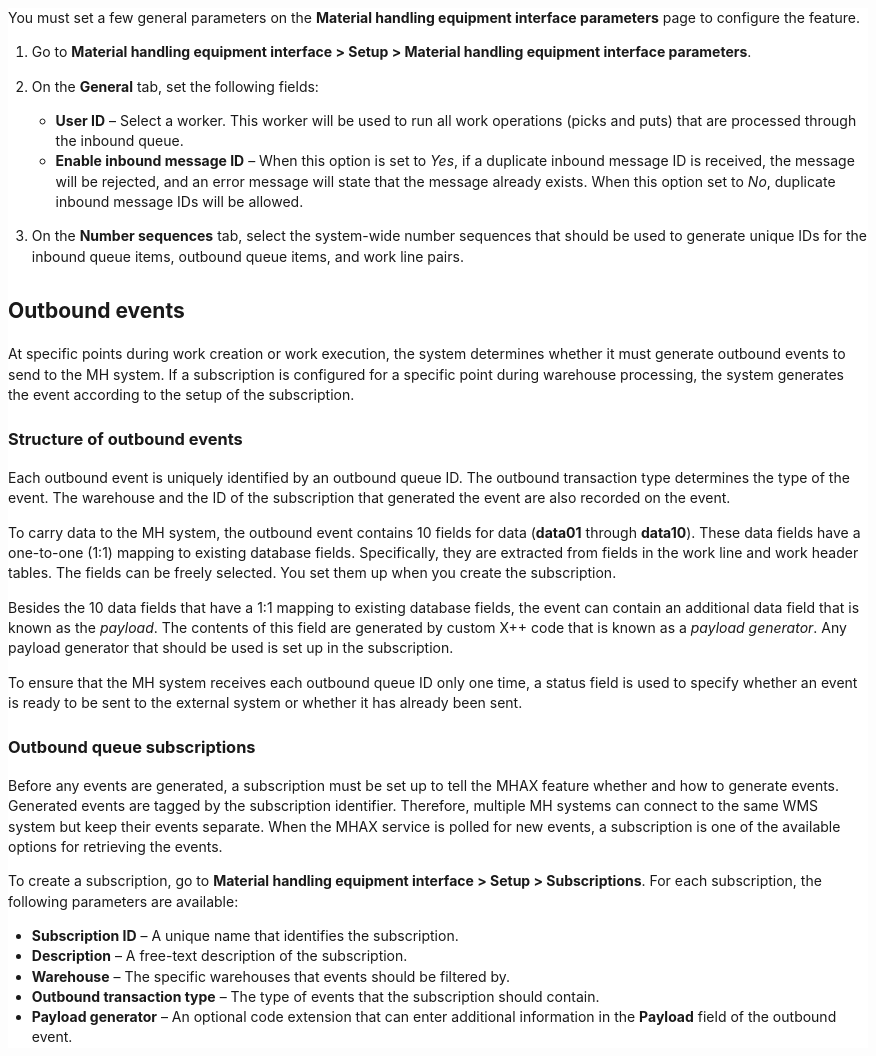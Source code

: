 You must set a few general parameters on the **Material handling equipment interface parameters** page to configure the feature.

1. Go to **Material handling equipment interface \> Setup \> Material handling equipment interface parameters**.
2. On the **General** tab, set the following fields:

    - **User ID** – Select a worker. This worker will be used to run all work operations (picks and puts) that are processed through the inbound queue.
    - **Enable inbound message ID** – When this option is set to *Yes*, if a duplicate inbound message ID is received, the message will be rejected, and an error message will state that the message already exists. When this option set to *No*, duplicate inbound message IDs will be allowed.

3. On the **Number sequences** tab, select the system-wide number sequences that should be used to generate unique IDs for the inbound queue items, outbound queue items, and work line pairs.

## Outbound events

At specific points during work creation or work execution, the system determines whether it must generate outbound events to send to the MH system. If a subscription is configured for a specific point during warehouse processing, the system generates the event according to the setup of the subscription.

### Structure of outbound events

Each outbound event is uniquely identified by an outbound queue ID. The outbound transaction type determines the type of the event. The warehouse and the ID of the subscription that generated the event are also recorded on the event.

To carry data to the MH system, the outbound event contains 10 fields for data (**data01** through **data10**). These data fields have a one-to-one (1:1) mapping to existing database fields. Specifically, they are extracted from fields in the work line and work header tables. The fields can be freely selected. You set them up when you create the subscription.

Besides the 10 data fields that have a 1:1 mapping to existing database fields, the event can contain an additional data field that is known as the *payload*. The contents of this field are generated by custom X++ code that is known as a *payload generator*. Any payload generator that should be used is set up in the subscription.

To ensure that the MH system receives each outbound queue ID only one time, a status field is used to specify whether an event is ready to be sent to the external system or whether it has already been sent.

### Outbound queue subscriptions

Before any events are generated, a subscription must be set up to tell the MHAX feature whether and how to generate events. Generated events are tagged by the subscription identifier. Therefore, multiple MH systems can connect to the same WMS system but keep their events separate. When the MHAX service is polled for new events, a subscription is one of the available options for retrieving the events.

To create a subscription, go to **Material handling equipment interface \> Setup \> Subscriptions**. For each subscription, the following parameters are available:

- **Subscription ID** – A unique name that identifies the subscription.
- **Description** – A free-text description of the subscription.
- **Warehouse** – The specific warehouses that events should be filtered by.
- **Outbound transaction type** – The type of events that the subscription should contain.
- **Payload generator** – An optional code extension that can enter additional information in the **Payload** field of the outbound event.
